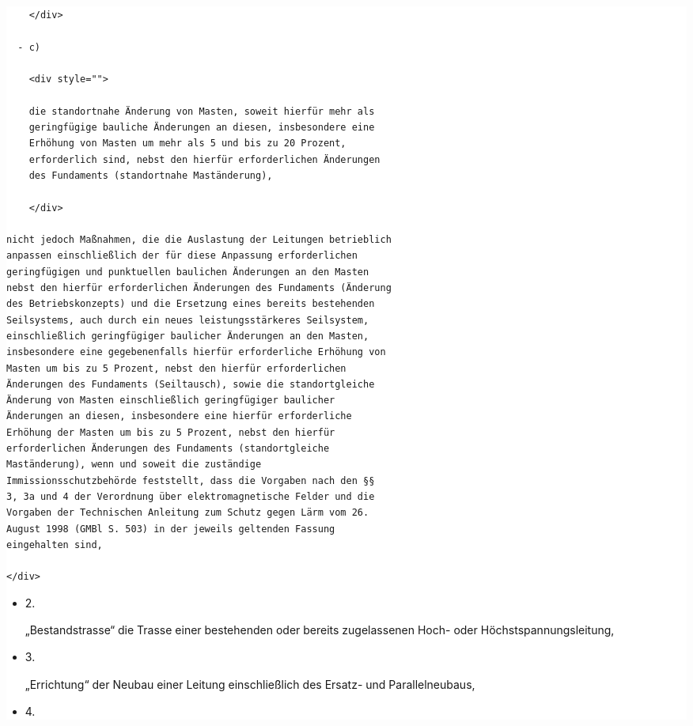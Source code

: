         </div>
    
      - c)
        
        <div style="">
        
        die standortnahe Änderung von Masten, soweit hierfür mehr als
        geringfügige bauliche Änderungen an diesen, insbesondere eine
        Erhöhung von Masten um mehr als 5 und bis zu 20 Prozent,
        erforderlich sind, nebst den hierfür erforderlichen Änderungen
        des Fundaments (standortnahe Maständerung),
        
        </div>
    
    nicht jedoch Maßnahmen, die die Auslastung der Leitungen betrieblich
    anpassen einschließlich der für diese Anpassung erforderlichen
    geringfügigen und punktuellen baulichen Änderungen an den Masten
    nebst den hierfür erforderlichen Änderungen des Fundaments (Änderung
    des Betriebskonzepts) und die Ersetzung eines bereits bestehenden
    Seilsystems, auch durch ein neues leistungsstärkeres Seilsystem,
    einschließlich geringfügiger baulicher Änderungen an den Masten,
    insbesondere eine gegebenenfalls hierfür erforderliche Erhöhung von
    Masten um bis zu 5 Prozent, nebst den hierfür erforderlichen
    Änderungen des Fundaments (Seiltausch), sowie die standortgleiche
    Änderung von Masten einschließlich geringfügiger baulicher
    Änderungen an diesen, insbesondere eine hierfür erforderliche
    Erhöhung der Masten um bis zu 5 Prozent, nebst den hierfür
    erforderlichen Änderungen des Fundaments (standortgleiche
    Maständerung), wenn und soweit die zuständige
    Immissionsschutzbehörde feststellt, dass die Vorgaben nach den §§
    3, 3a und 4 der Verordnung über elektromagnetische Felder und die
    Vorgaben der Technischen Anleitung zum Schutz gegen Lärm vom 26.
    August 1998 (GMBl S. 503) in der jeweils geltenden Fassung
    eingehalten sind,
    
    </div>

  - 2\.
    
    <div style="">
    
    „Bestandstrasse“ die Trasse einer bestehenden oder bereits
    zugelassenen Hoch- oder Höchstspannungsleitung,
    
    </div>

  - 3\.
    
    <div style="">
    
    „Errichtung“ der Neubau einer Leitung einschließlich des Ersatz- und
    Parallelneubaus,
    
    </div>

  - 4\.
    
    <div style="">
    